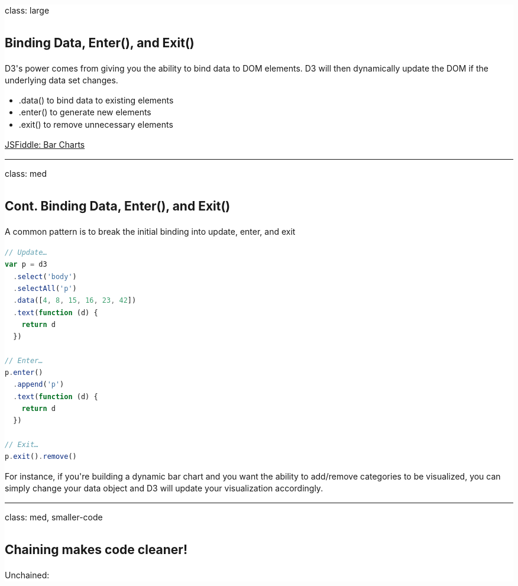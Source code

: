 
class: large

## Binding Data, Enter(), and Exit()

D3's power comes from giving you the ability to bind data to DOM elements. D3 will then dynamically update the DOM if the underlying data set changes.

- .data() to bind data to existing elements
- .enter() to generate new elements
- .exit() to remove unnecessary elements

[JSFiddle: Bar Charts](https://jsfiddle.net/grewp/s1g0yov0/7/)

---

class: med

## Cont. Binding Data, Enter(), and Exit()

A common pattern is to break the initial binding into update, enter, and exit

```js
// Update…
var p = d3
  .select('body')
  .selectAll('p')
  .data([4, 8, 15, 16, 23, 42])
  .text(function (d) {
    return d
  })

// Enter…
p.enter()
  .append('p')
  .text(function (d) {
    return d
  })

// Exit…
p.exit().remove()
```

For instance, if you're building a dynamic bar chart and you want the ability to add/remove categories to be visualized, you can simply change your data object and D3 will update your visualization accordingly.

---

class: med, smaller-code

## Chaining makes code cleaner!

Unchained:
